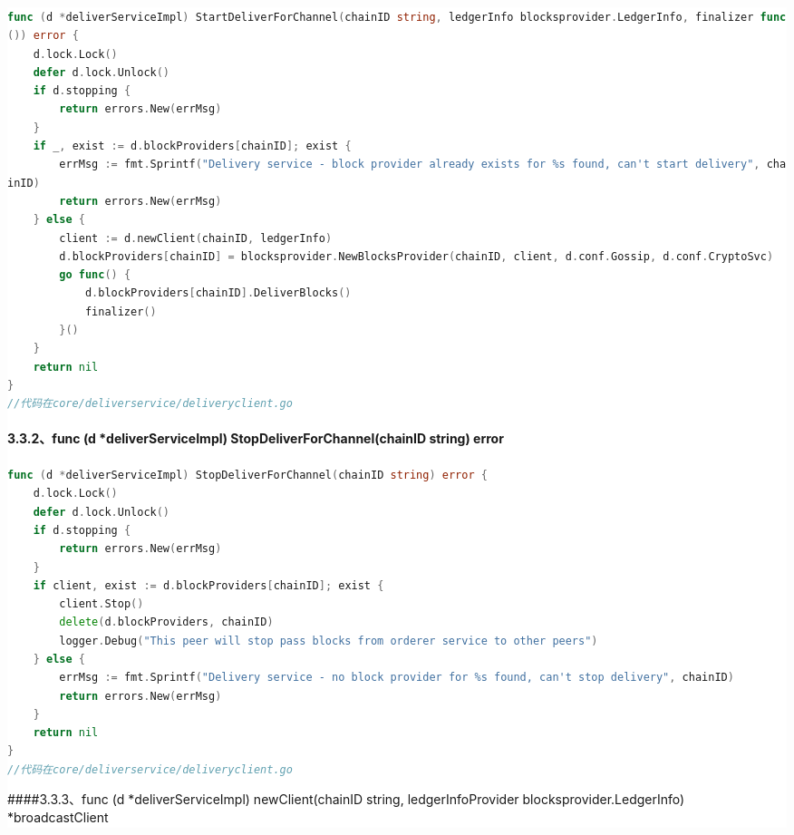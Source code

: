 ```go
func (d *deliverServiceImpl) StartDeliverForChannel(chainID string, ledgerInfo blocksprovider.LedgerInfo, finalizer func()) error {
    d.lock.Lock()
    defer d.lock.Unlock()
    if d.stopping {
        return errors.New(errMsg)
    }
    if _, exist := d.blockProviders[chainID]; exist {
        errMsg := fmt.Sprintf("Delivery service - block provider already exists for %s found, can't start delivery", chainID)
        return errors.New(errMsg)
    } else {
        client := d.newClient(chainID, ledgerInfo)
        d.blockProviders[chainID] = blocksprovider.NewBlocksProvider(chainID, client, d.conf.Gossip, d.conf.CryptoSvc)
        go func() {
            d.blockProviders[chainID].DeliverBlocks()
            finalizer()
        }()
    }
    return nil
}
//代码在core/deliverservice/deliveryclient.go
```

#### 3.3.2、func (d *deliverServiceImpl) StopDeliverForChannel(chainID string) error

```go
func (d *deliverServiceImpl) StopDeliverForChannel(chainID string) error {
    d.lock.Lock()
    defer d.lock.Unlock()
    if d.stopping {
        return errors.New(errMsg)
    }
    if client, exist := d.blockProviders[chainID]; exist {
        client.Stop()
        delete(d.blockProviders, chainID)
        logger.Debug("This peer will stop pass blocks from orderer service to other peers")
    } else {
        errMsg := fmt.Sprintf("Delivery service - no block provider for %s found, can't stop delivery", chainID)
        return errors.New(errMsg)
    }
    return nil
}
//代码在core/deliverservice/deliveryclient.go
```

####3.3.3、func (d *deliverServiceImpl) newClient(chainID string, ledgerInfoProvider blocksprovider.LedgerInfo) *broadcastClient
